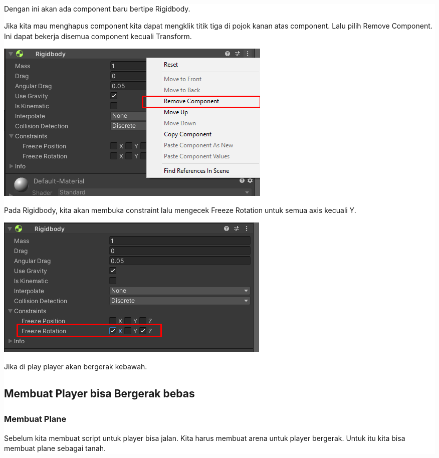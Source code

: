 Dengan ini akan ada component baru bertipe Rigidbody. 

Jika kita mau menghapus component kita dapat mengklik titik tiga di pojok kanan atas component. Lalu pilih Remove Component. Ini dapat bekerja disemua component kecuali Transform.

![img](img/Remove-Component.png)

Pada Rigidbody, kita akan membuka constraint lalu mengecek Freeze Rotation untuk semua axis kecuali Y.

![img](img/Freeze-Rotation.png)

Jika di play player akan bergerak kebawah.

## Membuat Player bisa Bergerak bebas

### Membuat Plane

Sebelum kita membuat script untuk player bisa jalan. Kita harus membuat arena untuk player bergerak. Untuk itu kita bisa membuat plane sebagai tanah.
